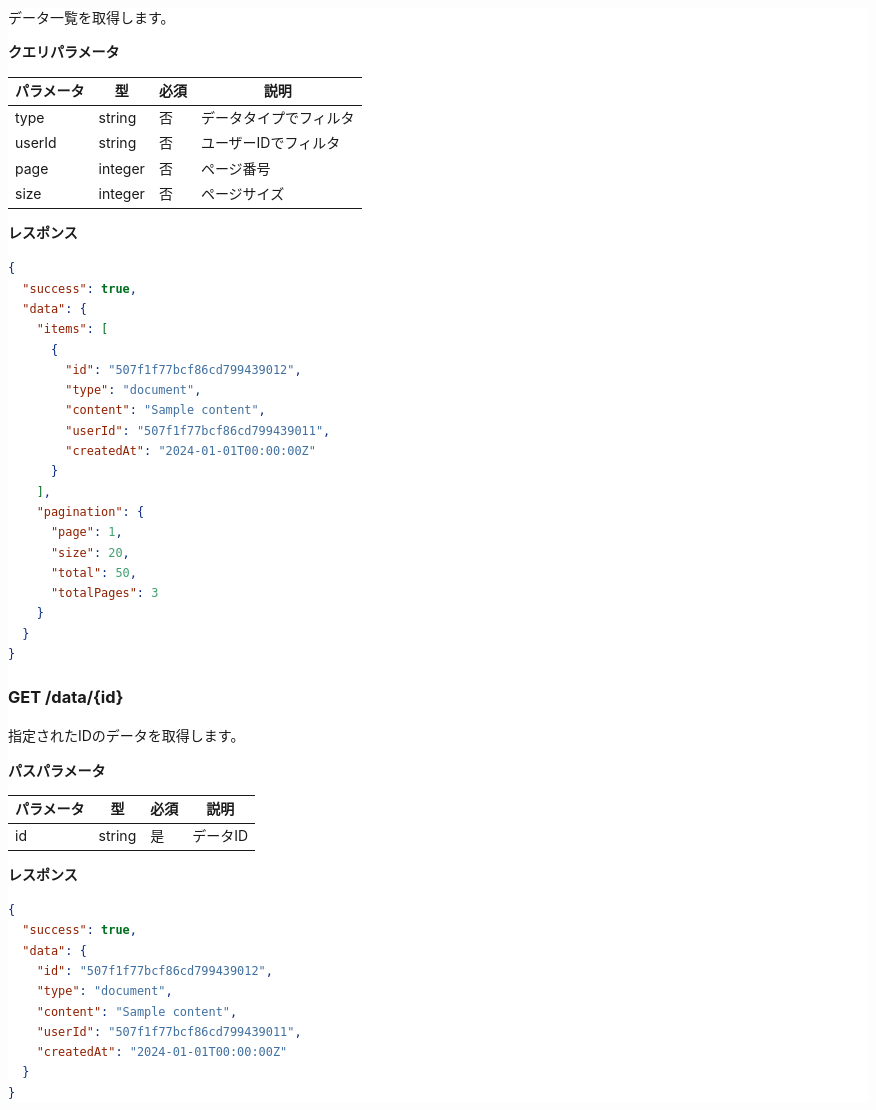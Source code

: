 データ一覧を取得します。

**クエリパラメータ**

| パラメータ | 型 | 必須 | 説明 |
|-----------|----|------|------|
| type | string | 否 | データタイプでフィルタ |
| userId | string | 否 | ユーザーIDでフィルタ |
| page | integer | 否 | ページ番号 |
| size | integer | 否 | ページサイズ |

**レスポンス**
```json
{
  "success": true,
  "data": {
    "items": [
      {
        "id": "507f1f77bcf86cd799439012",
        "type": "document",
        "content": "Sample content",
        "userId": "507f1f77bcf86cd799439011",
        "createdAt": "2024-01-01T00:00:00Z"
      }
    ],
    "pagination": {
      "page": 1,
      "size": 20,
      "total": 50,
      "totalPages": 3
    }
  }
}
```

### GET /data/{id}

指定されたIDのデータを取得します。

**パスパラメータ**

| パラメータ | 型 | 必須 | 説明 |
|-----------|----|------|------|
| id | string | 是 | データID |

**レスポンス**
```json
{
  "success": true,
  "data": {
    "id": "507f1f77bcf86cd799439012",
    "type": "document",
    "content": "Sample content",
    "userId": "507f1f77bcf86cd799439011",
    "createdAt": "2024-01-01T00:00:00Z"
  }
}
```
